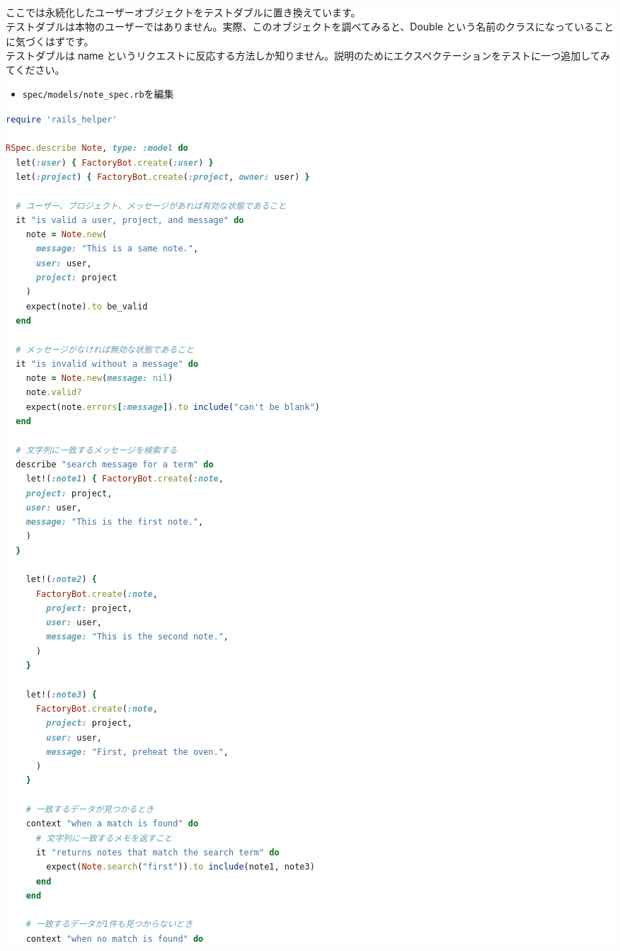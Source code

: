 ここでは永続化したユーザーオブジェクトをテストダブルに置き換えています。<br>
テストダブルは本物のユーザーではありません。実際、このオブジェクトを調べてみると、Double という名前のクラスになっていることに気づくはずです。<br>
テストダブルは name というリクエストに反応する方法しか知りません。説明のためにエクスペクテーションをテストに一つ追加してみてください。<br>

+ `spec/models/note_spec.rb`を編集<br>

```rb:note_spec.rb
require 'rails_helper'

RSpec.describe Note, type: :model do
  let(:user) { FactoryBot.create(:user) }
  let(:project) { FactoryBot.create(:project, owner: user) }

  # ユーザー、プロジェクト、メッセージがあれば有効な状態であること
  it "is valid a user, project, and message" do
    note = Note.new(
      message: "This is a same note.",
      user: user,
      project: project
    )
    expect(note).to be_valid
  end

  # メッセージがなければ無効な状態であること
  it "is invalid without a message" do
    note = Note.new(message: nil)
    note.valid?
    expect(note.errors[:message]).to include("can't be blank")
  end

  # 文字列に一致するメッセージを検索する
  describe "search message for a term" do
    let!(:note1) { FactoryBot.create(:note,
    project: project,
    user: user,
    message: "This is the first note.",
    )
  }

    let!(:note2) {
      FactoryBot.create(:note,
        project: project,
        user: user,
        message: "This is the second note.",
      )
    }

    let!(:note3) {
      FactoryBot.create(:note,
        project: project,
        user: user,
        message: "First, preheat the oven.",
      )
    }

    # 一致するデータが見つかるとき
    context "when a match is found" do
      # 文字列に一致するメモを返すこと
      it "returns notes that match the search term" do
        expect(Note.search("first")).to include(note1, note3)
      end
    end

    # 一致するデータが1件も見つからないとき
    context "when no match is found" do
```